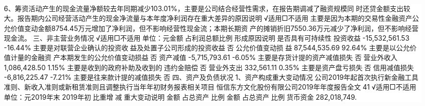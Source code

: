 6、筹资活动产生的现金流量净额较去年同期减少103.01%，主要是公司结合经营性需求，在报告期调减了融资规模同
时还贷金额支出较大。报告期内公司经营活动产生的现金净流量与本年度净利润存在重大差异的原因说明
√适用□不适用
主要是因为本期的交易性金融资产公允价值变动金额8754.45万元增加了净利润，但不影响经营性现金流；本期长期资
产的摊销折旧7550.36万元减少了净利润，但不影响经营现金流。
三、非主营业务情况
√适用□不适用
单位：元金额
占利润总额比例
形成原因说明
是否具有可持续性
投资收益
-15,532,561.53
-16.44%
主要是对联营企业确认的投资收
益及处置子公司形成的投资收益
否
公允价值变动损
益
87,544,535.69
92.64%
主要是以公允价值计量的金融资
产本期发生的公允价值变动损益
否
资产减值
-5,715,793.61
-6.05%
主要是存货计提的资产减值损失
否
营业外收入
1,086,428.50
1.15%
主要是收到的政府补助及收到的
违约金赔偿
否
营业外支出
332,561.11
0.35%
主要是资产盘亏损失
否
信用减值损失
-6,816,225.47
-7.21%
主要是往来款计提的减值损失
否
四、资产及负债状况
1、资产构成重大变动情况
公司2019年起首次执行新金融工具准则、新收入准则或新租赁准则且调整执行当年年初财务报表相关项目
恒信东方文化股份有限公司2019年年度报告全文
41
√适用□不适用
单位：元2019年末
2019年初
比重增
减
重大变动说明
金额
占总资产
比例
金额
占总资产
比例
货币资金
282,018,749.